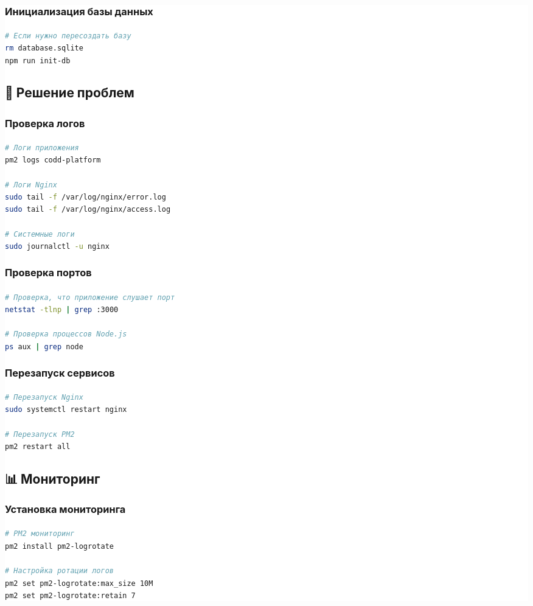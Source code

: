 ### Инициализация базы данных
```bash
# Если нужно пересоздать базу
rm database.sqlite
npm run init-db
```

## 🚨 Решение проблем

### Проверка логов
```bash
# Логи приложения
pm2 logs codd-platform

# Логи Nginx
sudo tail -f /var/log/nginx/error.log
sudo tail -f /var/log/nginx/access.log

# Системные логи
sudo journalctl -u nginx
```

### Проверка портов
```bash
# Проверка, что приложение слушает порт
netstat -tlnp | grep :3000

# Проверка процессов Node.js
ps aux | grep node
```

### Перезапуск сервисов
```bash
# Перезапуск Nginx
sudo systemctl restart nginx

# Перезапуск PM2
pm2 restart all
```

## 📊 Мониторинг

### Установка мониторинга
```bash
# PM2 мониторинг
pm2 install pm2-logrotate

# Настройка ротации логов
pm2 set pm2-logrotate:max_size 10M
pm2 set pm2-logrotate:retain 7
```
